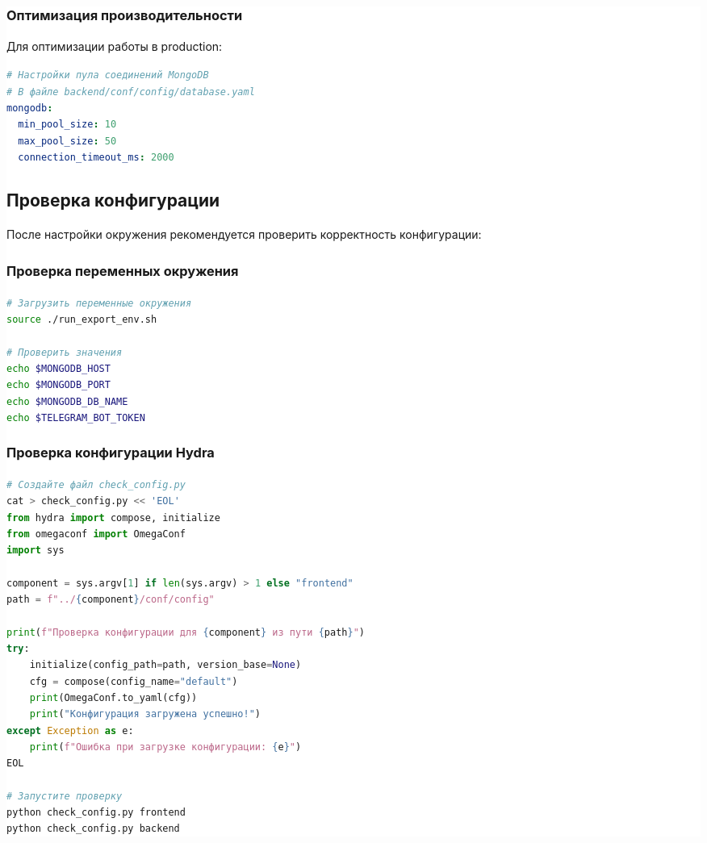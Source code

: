 ### Оптимизация производительности

Для оптимизации работы в production:

```yaml
# Настройки пула соединений MongoDB
# В файле backend/conf/config/database.yaml
mongodb:
  min_pool_size: 10
  max_pool_size: 50
  connection_timeout_ms: 2000
```

## Проверка конфигурации

После настройки окружения рекомендуется проверить корректность конфигурации:

### Проверка переменных окружения

```bash
# Загрузить переменные окружения
source ./run_export_env.sh

# Проверить значения
echo $MONGODB_HOST
echo $MONGODB_PORT
echo $MONGODB_DB_NAME
echo $TELEGRAM_BOT_TOKEN
```

### Проверка конфигурации Hydra

```python
# Создайте файл check_config.py
cat > check_config.py << 'EOL'
from hydra import compose, initialize
from omegaconf import OmegaConf
import sys

component = sys.argv[1] if len(sys.argv) > 1 else "frontend"
path = f"../{component}/conf/config"

print(f"Проверка конфигурации для {component} из пути {path}")
try:
    initialize(config_path=path, version_base=None)
    cfg = compose(config_name="default")
    print(OmegaConf.to_yaml(cfg))
    print("Конфигурация загружена успешно!")
except Exception as e:
    print(f"Ошибка при загрузке конфигурации: {e}")
EOL

# Запустите проверку
python check_config.py frontend
python check_config.py backend
```
